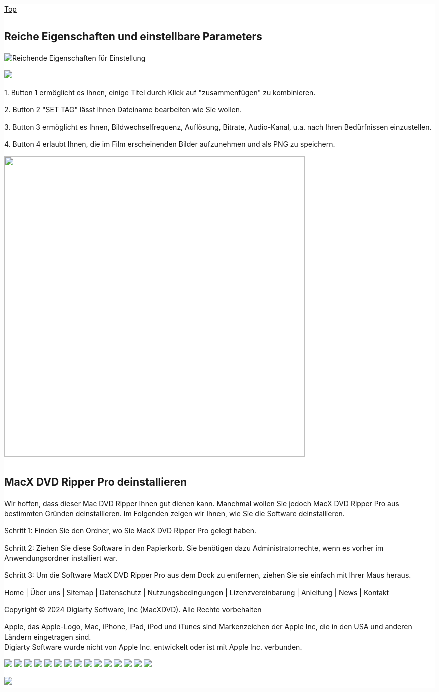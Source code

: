 [Top](https://tools.techidaily.com/macxdvd/products/)

## Reiche Eigenschaften und einstellbare Parameters

![Reichende Eigenschaften für Einstellung](https://www.macxdvd.com/guide/image-de/drp-guide-8.png)


<a href="https://shop.mondly.com/affiliate.php?ACCOUNT=ATISTUDI&AFFILIATE=108875&PATH=https%3A%2F%2Fwww.mondly.com%3FAFFILIATE%3D108875%26RESOURCE%3D%2BGeneral%2B970x90%2B"><img src="https://secure.avangate.com/images/merchant/69c418c33ec2e1a4267fa9bb77fa1428/general-970x90.gif" border="0"></a>

1\. Button 1 ermöglicht es Ihnen, einige Titel durch Klick auf "zusammenfügen" zu kombinieren.

 2\. Button 2 "SET TAG" lässt Ihnen Dateiname bearbeiten wie Sie wollen.

3\. Button 3 ermöglicht es Ihnen, Bildwechselfrequenz, Auflösung, Bitrate, Audio-Kanal, u.a. nach Ihren Bedürfnissen einzustellen. 

4\. Button 4 erlaubt Ihnen, die im Film erscheinenden Bilder aufzunehmen und als PNG zu speichern. 


<a href="https://uperfect.sjv.io/c/5597632/1246754/15155" target="_top" id="1246754"><img src="//a.impactradius-go.com/display-ad/15155-1246754" border="0" alt="" width="600" height="600"/></a><img height="0" width="0" src="https://imp.pxf.io/i/5597632/1246754/15155" style="position:absolute;visibility:hidden;" border="0" />

## MacX DVD Ripper Pro deinstallieren

Wir hoffen, dass dieser Mac DVD Ripper Ihnen gut dienen kann. Manchmal wollen Sie jedoch MacX DVD Ripper Pro aus bestimmten Gründen deinstallieren. Im Folgenden zeigen wir Ihnen, wie Sie die Software deinstallieren.

Schritt 1: Finden Sie den Ordner, wo Sie MacX DVD Ripper Pro gelegt haben. 

Schritt 2: Ziehen Sie diese Software in den Papierkorb. Sie benötigen dazu Administratorrechte, wenn es vorher im Anwendungsordner installiert war. 

Schritt 3: Um die Software MacX DVD Ripper Pro aus dem Dock zu entfernen, ziehen Sie sie einfach mit Ihrer Maus heraus. 

[Home](https://tools.techidaily.com/macxdvd/products/) | [Über uns](https://tools.techidaily.com/macxdvd/products/) | [Sitemap](https://tools.techidaily.com/macxdvd/products/) | [Datenschutz](https://tools.techidaily.com/macxdvd/products/) | [Nutzungsbedingungen](https://tools.techidaily.com/macxdvd/products/) | [Lizenzvereinbarung](https://tools.techidaily.com/macxdvd/products/) | [Anleitung](https://tools.techidaily.com/macxdvd/products/) | [News](https://tools.techidaily.com/macxdvd/products/) | [Kontakt](https://tools.techidaily.com/macxdvd/products/)

Copyright © 2024 Digiarty Software, Inc (MacXDVD). Alle Rechte vorbehalten

Apple, das Apple-Logo, Mac, iPhone, iPad, iPod und iTunes sind Markenzeichen der Apple Inc, die in den USA und anderen Ländern eingetragen sind.   
Digiarty Software wurde nicht von Apple Inc. entwickelt oder ist mit Apple Inc. verbunden.

![](https://www.macxdvd.com/image/menu-bg.jpg) ![](https://www.macxdvd.com/image/menu-bg2.jpg) ![](https://www.macxdvd.com/image/menu-company-d.jpg) ![](https://www.macxdvd.com/image/menu-ipad-d.jpg) ![](https://www.macxdvd.com/image/menu-iphone-d.jpg) ![](https://www.macxdvd.com/image/menu-ipad-d.jpg) ![](https://www.macxdvd.com/image/menu-itunes-d.jpg) ![](https://www.macxdvd.com/image/menu-promotion-d.jpg) ![](https://www.macxdvd.com/image/menu-support-d.jpg) ![](https://www.macxdvd.com/image/index-convertion-bt-on.jpg) ![](https://www.macxdvd.com/image/index-ripping-bt-down.jpg) ![](https://www.macxdvd.com/image/menu-macdvd-d.jpg) ![](https://www.macxdvd.com/image/menu-ipod-d.jpg) ![](https://www.macxdvd.com/image/menu-iphone-d.jpg) ![](https://www.macxdvd.com/image/menu-itunes-d.jpg)


<a href="https://store.bitdefender.com/affiliate.php?ACCOUNT=BITLATIN&AFFILIATE=108875&PATH=http%3A%2F%2Fwww.bitdefender.com%2Fbusiness%3FAFFILIATE%3D108875%26RESOURCE%3D30%2525%2BOff%2Ball%2BGravityZone%2BProducts"><img src="https://www.bitdefender.com/content/dam/bitdefender/business/campaign/1200X628.png" border="0"></a>

<ins class="adsbygoogle"
     style="display:block"
     data-ad-format="autorelaxed"
     data-ad-client="ca-pub-7571918770474297"
     data-ad-slot="1223367746"></ins>
